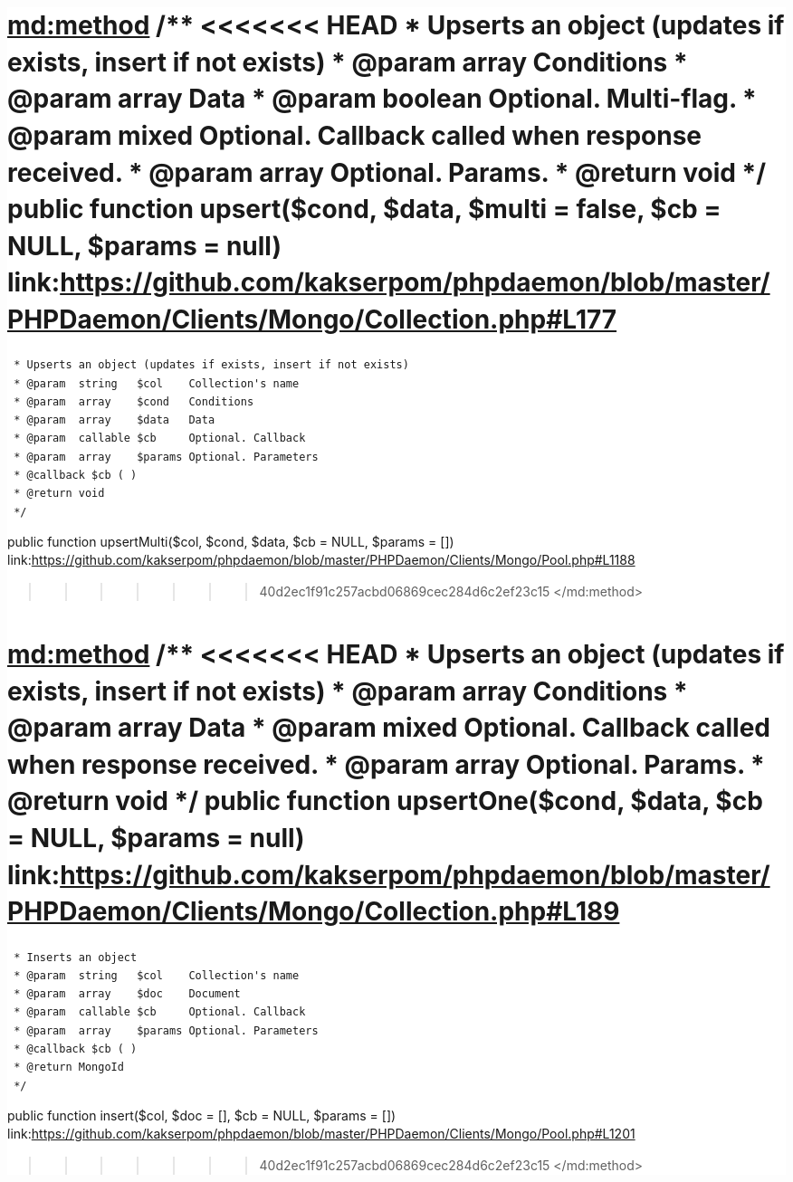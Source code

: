 <md:method>
/**
<<<<<<< HEAD
	 * Upserts an object (updates if exists,  insert if not exists)
	 * @param array   Conditions
	 * @param array   Data
	 * @param boolean Optional. Multi-flag.
	 * @param mixed   Optional. Callback called when response received.
	 * @param array   Optional. Params.
	 * @return void
	 */
public function upsert($cond, $data, $multi = false, $cb = NULL, $params = null)
link:https://github.com/kakserpom/phpdaemon/blob/master/PHPDaemon/Clients/Mongo/Collection.php#L177
=======
	 * Upserts an object (updates if exists, insert if not exists)
	 * @param  string   $col    Collection's name
	 * @param  array    $cond   Conditions
	 * @param  array    $data   Data
	 * @param  callable $cb     Optional. Callback
	 * @param  array    $params Optional. Parameters
	 * @callback $cb ( )
	 * @return void
	 */
public function upsertMulti($col, $cond, $data, $cb = NULL, $params = [])
link:https://github.com/kakserpom/phpdaemon/blob/master/PHPDaemon/Clients/Mongo/Pool.php#L1188
>>>>>>> 40d2ec1f91c257acbd06869cec284d6c2ef23c15
</md:method>

<md:method>
/**
<<<<<<< HEAD
	 * Upserts an object (updates if exists,  insert if not exists)
	 * @param array   Conditions
	 * @param array   Data
	 * @param mixed   Optional. Callback called when response received.
	 * @param array   Optional. Params.
	 * @return void
	 */
public function upsertOne($cond, $data, $cb = NULL, $params = null)
link:https://github.com/kakserpom/phpdaemon/blob/master/PHPDaemon/Clients/Mongo/Collection.php#L189
=======
	 * Inserts an object
	 * @param  string   $col    Collection's name
	 * @param  array    $doc    Document
	 * @param  callable $cb     Optional. Callback
	 * @param  array    $params Optional. Parameters
	 * @callback $cb ( )
	 * @return MongoId
	 */
public function insert($col, $doc = [], $cb = NULL, $params = [])
link:https://github.com/kakserpom/phpdaemon/blob/master/PHPDaemon/Clients/Mongo/Pool.php#L1201
>>>>>>> 40d2ec1f91c257acbd06869cec284d6c2ef23c15
</md:method>
